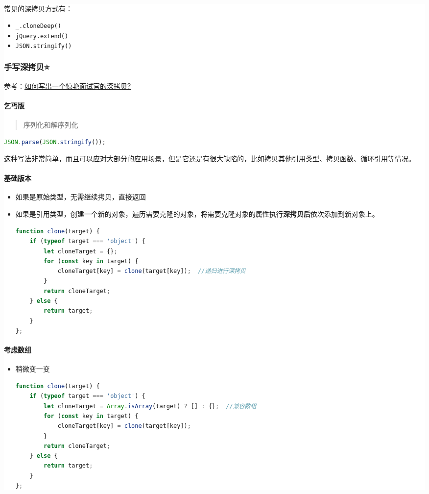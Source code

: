 
  

常见的深拷贝方式有：

- `_.cloneDeep()`
- `jQuery.extend()`
- `JSON.stringify()`



### 手写深拷贝⭐️

参考：[如何写出一个惊艳面试官的深拷贝?](https://juejin.cn/post/6844903929705136141)



#### 乞丐版

> 序列化和解序列化

```js
JSON.parse(JSON.stringify());
```

这种写法非常简单，而且可以应对大部分的应用场景，但是它还是有很大缺陷的，比如拷贝其他引用类型、拷贝函数、循环引用等情况。



#### 基础版本

- 如果是原始类型，无需继续拷贝，直接返回

- 如果是引用类型，创建一个新的对象，遍历需要克隆的对象，将需要克隆对象的属性执行**深拷贝后**依次添加到新对象上。

  ```js
  function clone(target) {
      if (typeof target === 'object') {
          let cloneTarget = {};
          for (const key in target) {
              cloneTarget[key] = clone(target[key]);  //递归进行深拷贝
          }
          return cloneTarget;
      } else {
          return target;
      }
  };
  ```

  


#### 考虑数组

- 稍微变一变

  ```js
  function clone(target) {
      if (typeof target === 'object') {
          let cloneTarget = Array.isArray(target) ? [] : {};  //兼容数组
          for (const key in target) {
              cloneTarget[key] = clone(target[key]);
          }
          return cloneTarget;
      } else {
          return target;
      }
  };
  ```
